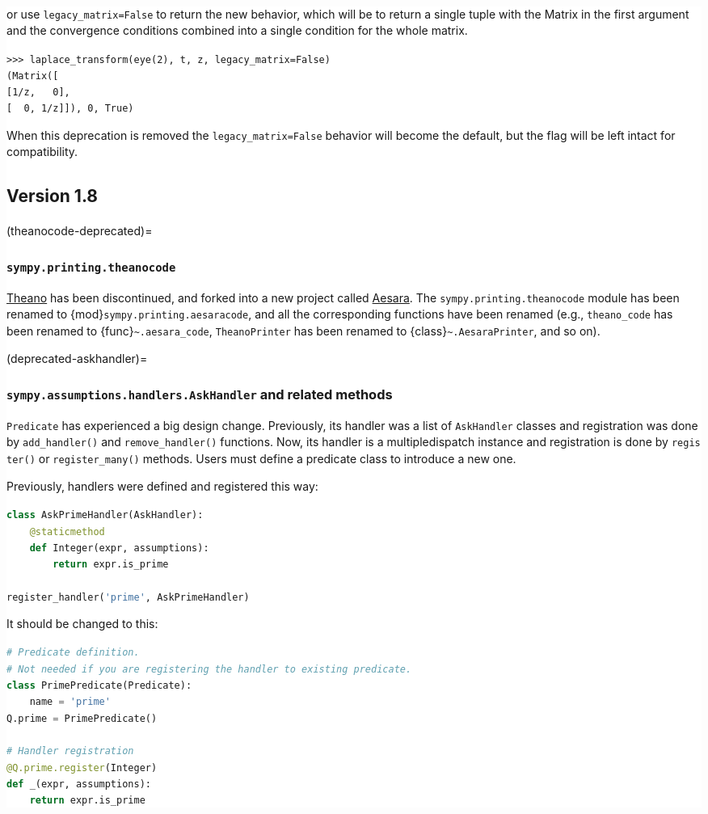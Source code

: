 or use `legacy_matrix=False` to return the new behavior, which will be to
return a single tuple with the Matrix in the first argument and the
convergence conditions combined into a single condition for the whole matrix.

```
>>> laplace_transform(eye(2), t, z, legacy_matrix=False)
(Matrix([
[1/z,   0],
[  0, 1/z]]), 0, True)
```

When this deprecation is removed the `legacy_matrix=False` behavior will
become the default, but the flag will be left intact for compatibility.

## Version 1.8

(theanocode-deprecated)=
### `sympy.printing.theanocode`

[Theano](https://github.com/Theano/Theano) has been discontinued, and forked
into a new project called [Aesara](https://github.com/aesara-devs/aesara). The
`sympy.printing.theanocode` module has been renamed to
{mod}`sympy.printing.aesaracode`, and all the corresponding functions have
been renamed (e.g., `theano_code` has been renamed to {func}`~.aesara_code`,
`TheanoPrinter` has been renamed to {class}`~.AesaraPrinter`, and so on).

(deprecated-askhandler)=
### `sympy.assumptions.handlers.AskHandler` and related methods

`Predicate` has experienced a big design change. Previously, its handler was a
list of `AskHandler` classes and registration was done by `add_handler()` and
`remove_handler()` functions. Now, its handler is a multipledispatch instance
and registration is done by `register()` or `register_many()` methods. Users
must define a predicate class to introduce a new one.

Previously, handlers were defined and registered this way:

```python
class AskPrimeHandler(AskHandler):
    @staticmethod
    def Integer(expr, assumptions):
        return expr.is_prime

register_handler('prime', AskPrimeHandler)
```

It should be changed to this:

```python
# Predicate definition.
# Not needed if you are registering the handler to existing predicate.
class PrimePredicate(Predicate):
    name = 'prime'
Q.prime = PrimePredicate()

# Handler registration
@Q.prime.register(Integer)
def _(expr, assumptions):
    return expr.is_prime
```
